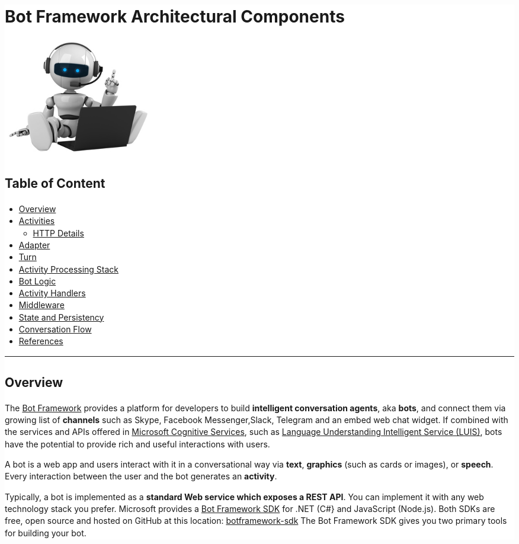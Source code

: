 # Bot Framework Architectural Components

![robot icon](../../Media/Generic/robot.PNG)

## Table of Content

- [Overview](#overview)
- [Activities](#activities)
  - [HTTP Details](#http-details)
- [Adapter](#adapter)
- [Turn](#turn)
- [Activity Processing Stack](#activity-processing-stack)
- [Bot Logic](#bot-logic)
- [Activity Handlers](#activity-handlers)
- [Middleware](#middleware)
- [State and Persistency](#state-and-persistency)
- [Conversation Flow](#conversation-flow)
- [References](#references)

---

## Overview

The [Bot Framework](https://dev.botframework.com/) provides a platform for developers to build **intelligent conversation agents**, aka **bots**, and connect them via growing list of **channels** such as Skype, Facebook Messenger,Slack, Telegram and an embed web chat widget.
If combined with the services and APIs offered in [Microsoft Cognitive Services](https://azure.microsoft.com/en-us/services/cognitive-services/), such as [Language Understanding Intelligent Service (LUIS)](https://azure.microsoft.com/en-us/services/cognitive-services/language-understanding-intelligent-service/), bots have the potential to provide rich and useful interactions with users.

A bot is a web app and users interact with it in a conversational way via **text**, **graphics** (such as cards or images), or **speech**.
Every interaction between the user and the bot generates an **activity**.

Typically, a bot is implemented as a **standard Web service which exposes a REST API**. You can implement it with any web technology stack you prefer.
Microsoft provides a [Bot Framework SDK](https://docs.microsoft.com/en-us/azure/bot-service/?view=azure-bot-service-4.0) for .NET (C#} and JavaScript (Node.js).
Both SDKs are free, open source and hosted on GitHub at this location: [botframework-sdk](https://github.com/microsoft/botframework-sdk)
The Bot Framework SDK gives you two primary tools for building your bot.
